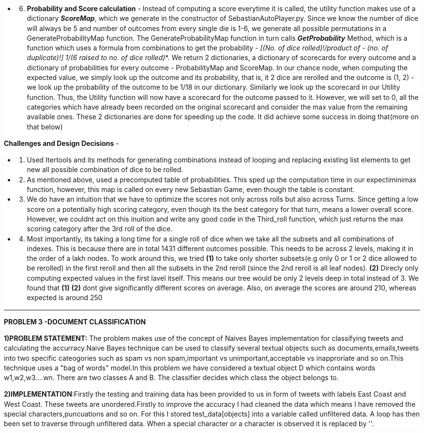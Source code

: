    - 6. **Probability and Score calculation** - Instead of computing a score everytime it is called, the utility function makes use of a dictionary ***ScoreMap***, which we generate in the constructor of SebastianAutoPlayer.py. Since we know the number of dice will always be 5 and number of outcomes from every single die is 1-6, we generate all possible permutations in a GenerateProbabilityMap function. The GenerateProbabilityMap function in turn calls ***GetProbability*** Method, which is a function which uses a formula from combinations to get the probability - **[(No. of dice rolled)!/product of - (no. of duplicate)!]* 1/(6 raised to no. of dice rolled)**. We return 2 dictionaries, a dictionary of scorecards for every outcome and a dictionary of probabilities for every outcome - ProbabilityMap and ScoreMap. In our chance node, when computing the expected value, we simply look up the outcome and its probability, that is, it 2 dice are rerolled and the outcome is (1, 2) - we look up the probability of the outcome to be 1/18 in our dictionary. Similarly we look up the scorecard in our Utility function. Thus, the Utility function will now have a scorecard for the outcome passed to it. However, we will set to 0, all the categories which have already been recorded on the original scorecard and consider the max value from the remaining available ones. These 2 dictionaries are done for speeding up the code. It did achieve some success in doing that(more on that below)

**Challenges and Design Decisions** - 
 - 1. Used Itertools and its methods for generating combinations instead of looping and replacing existing list elements to get new all possible combination of dice to be rolled.
 - 2. As mentioned above, used a precomputed table of probabilities. This sped up the computation time in our expectiminimax function, however, this map is called on every new Sebastian Game, even though the table is constant. 
 - 3. We do have an intuition that we have to optimize the scores not only across rolls but also across Turns. Since getting a low score on a potentially high scoring category, even though its the best category for that turn, means a lower overall score. However, we couldnt act on this inuition and write any good code in the Third_roll function, which just returns the max scoring category after the 3rd roll of the dice.
 - 4. Most importantly, its taking a long time for a single roll of dice when we take all the subsets and all combinations of indexes. This is because there are in total 1431 different outcomes possible. This needs to be across 2 levels, making it in the order of a lakh nodes. To work around this, we tried **(1)** to take only shorter subsets(e.g only 0 or 1 or 2 dice allowed to be rerolled) in the first reroll and then all the subsets in the 2nd reroll (since the 2nd reroll is all leaf nodes). **(2)** Direcly only computing expected values in the first lavel itself. This means our tree would be only 2 levels deep in total instead of 3. We found that **(1)** **(2)** dont give significantly different scores on average. Also, on average the scores are around 210, whereas expected is around 250
 
---------------------------------------------------------------
**PROBLEM 3 -DOCUMENT CLASSIFICATION**


**1)PROBLEM STATEMENT:** The problem makes use of the concept of Naives Bayes implementation for classifying tweets and calculating the accurracy.Naive Bayes technique can be used to classify several textual objects such as documents,emails,tweets into two specific cateogories such as spam vs non spam,important vs unimportant,acceptable vs inapproriate and so on.This technique uses a "bag of words" model.In this problem we have considered a textual object D which contains words w1,w2,w3....wn. There are two classes A and B. The classifier decides which class the object belongs to. 

**2)IMPLEMENTATION**:Firstly the testing and training data has been provided to us in form of tweets with labels East Coast and West Coast. These tweets are unordered.Firstly to improve the accuracy I had cleaned the data which means I have removed the special characters,puncuations and so on. For this I stored test_data[objects] into a variable called unfiltered data. A loop has then been set to traverse through unfiltered data. When a special character or a character is observed it is replaced by ''.
